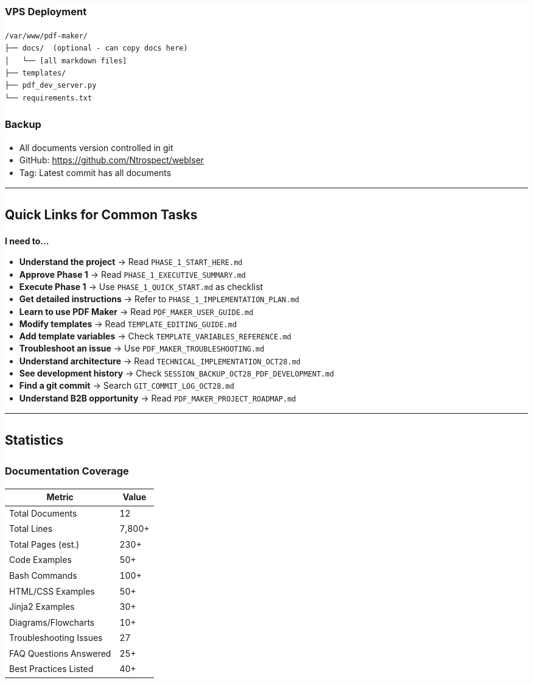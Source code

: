 ### VPS Deployment
```
/var/www/pdf-maker/
├── docs/  (optional - can copy docs here)
│   └── [all markdown files]
├── templates/
├── pdf_dev_server.py
└── requirements.txt
```

### Backup
- All documents version controlled in git
- GitHub: https://github.com/Ntrospect/weblser
- Tag: Latest commit has all documents

---

## Quick Links for Common Tasks

**I need to...**

- **Understand the project** → Read `PHASE_1_START_HERE.md`
- **Approve Phase 1** → Read `PHASE_1_EXECUTIVE_SUMMARY.md`
- **Execute Phase 1** → Use `PHASE_1_QUICK_START.md` as checklist
- **Get detailed instructions** → Refer to `PHASE_1_IMPLEMENTATION_PLAN.md`
- **Learn to use PDF Maker** → Read `PDF_MAKER_USER_GUIDE.md`
- **Modify templates** → Read `TEMPLATE_EDITING_GUIDE.md`
- **Add template variables** → Check `TEMPLATE_VARIABLES_REFERENCE.md`
- **Troubleshoot an issue** → Use `PDF_MAKER_TROUBLESHOOTING.md`
- **Understand architecture** → Read `TECHNICAL_IMPLEMENTATION_OCT28.md`
- **See development history** → Check `SESSION_BACKUP_OCT28_PDF_DEVELOPMENT.md`
- **Find a git commit** → Search `GIT_COMMIT_LOG_OCT28.md`
- **Understand B2B opportunity** → Read `PDF_MAKER_PROJECT_ROADMAP.md`

---

## Statistics

### Documentation Coverage

| Metric | Value |
|--------|-------|
| Total Documents | 12 |
| Total Lines | 7,800+ |
| Total Pages (est.) | 230+ |
| Code Examples | 50+ |
| Bash Commands | 100+ |
| HTML/CSS Examples | 50+ |
| Jinja2 Examples | 30+ |
| Diagrams/Flowcharts | 10+ |
| Troubleshooting Issues | 27 |
| FAQ Questions Answered | 25+ |
| Best Practices Listed | 40+ |
